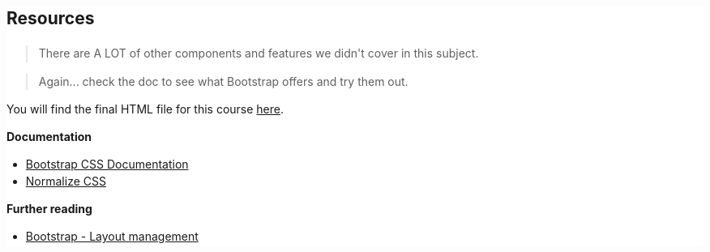 ## Resources

> There are A LOT of other components and features we didn't cover in this subject.

> Again... check the doc to see what Bootstrap offers and try them out.

You will find the final HTML file for this course [here][final-file].

**Documentation**

- [Bootstrap CSS Documentation][bootstrap-css]
- [Normalize CSS][normalize]

**Further reading**

- [Bootstrap - Layout management][bsm]

[fa-icons]: https://fontawesome.com/icons?d=gallery&m=free
[fa-align-left]: https://fontawesome.com/icons/align-left?style=solid
[bs-card]: https://getbootstrap.com/docs/4.4/components/card/
[vscode]: https://code.visualstudio.com/
[bootstrap-css]: http://getbootstrap.com/docs/
[bootstrap-reboot]: https://getbootstrap.com/docs/4.4/content/reboot/
[chrome]: https://www.google.com/chrome/
[rtfm]: https://en.wikipedia.org/wiki/RTFM
[bootstrap]: http://getbootstrap.com/
[dl-bootstrap]: https://getbootstrap.com/docs/4.4/getting-started/download/#compiled-css-and-js
[normalize]: https://necolas.github.io/normalize.css/
[bootstrap-glyphicons]: http://getbootstrap.com/components/#glyphicons-glyphs
[final-file]: https://gist.githubusercontent.com/Tazaf/18732ef01164f7b6348443c4c4748f42/raw/ddae9363bc48d59df2e5f4c8d89b4f33b1cbc415/index.html
[bsm]: ../bootstrap-layout-management
[setup]: ../setup
[aria]: https://developer.mozilla.org/en-US/docs/Web/Accessibility/ARIA
[bug-nav]: https://github.com/twbs/bootstrap/issues/17598#issuecomment-160248326
